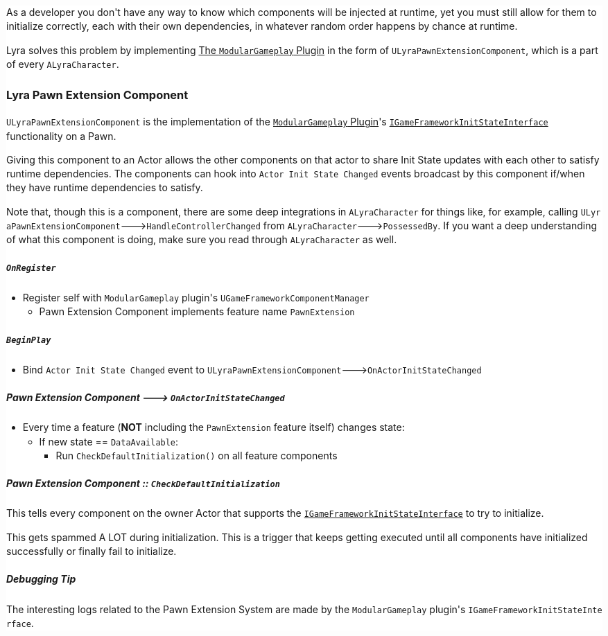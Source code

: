 As a developer you don't have any way to know which components will be injected at
runtime, yet you must still allow for them to initialize correctly,
each with their own dependencies, in whatever random order happens by chance at runtime.

Lyra solves this problem by implementing
[The `ModularGameplay` Plugin](/UE5/ModularGameplay/)
in the form of `ULyraPawnExtensionComponent`,
which is a part of every `ALyraCharacter`.


<a id="PawnExtensionComponent"></a>
### Lyra Pawn Extension Component

`ULyraPawnExtensionComponent` is the implementation of the
[`ModularGameplay` Plugin](/UE5/ModularGameplay/)'s
[`IGameFrameworkInitStateInterface`](/UE5/ModularGameplay/#GameFrameworkInitStateInterface)
functionality on a Pawn.

Giving this component to an Actor allows the other components on that actor
to share Init State updates with each other to satisfy runtime dependencies.
The components can hook into `Actor Init State Changed` events broadcast by this component
if/when they have runtime dependencies to satisfy.

Note that, though this is a component, there are some deep integrations in `ALyraCharacter`
for things like, for example, calling `ULyraPawnExtensionComponent`🡒`HandleControllerChanged`
from `ALyraCharacter`🡒`PossessedBy`.  If you want a deep understanding of what
this component is doing, make sure you read through `ALyraCharacter` as well.

##### `OnRegister`
- Register self with `ModularGameplay` plugin's `UGameFrameworkComponentManager`
  - Pawn Extension Component implements feature name `PawnExtension`

##### `BeginPlay`
- Bind `Actor Init State Changed` event to `ULyraPawnExtensionComponent`🡒`OnActorInitStateChanged`

##### Pawn Extension Component 🡒 `OnActorInitStateChanged`

- Every time a feature (**NOT** including the `PawnExtension` feature itself) changes state:
  - If new state == `DataAvailable`:
    - Run `CheckDefaultInitialization()` on all feature components

##### Pawn Extension Component :: `CheckDefaultInitialization`

This tells every component on the owner Actor that supports the
[`IGameFrameworkInitStateInterface`](/UE5/ModularGameplay/#GameFrameworkInitStateInterface)
to try to initialize.

This gets spammed A LOT during initialization.  This is a trigger that keeps getting
executed until all components have initialized successfully or finally fail to initialize.

##### Debugging Tip

The interesting logs related to the Pawn Extension System are made by the
`ModularGameplay` plugin's `IGameFrameworkInitStateInterface`.
